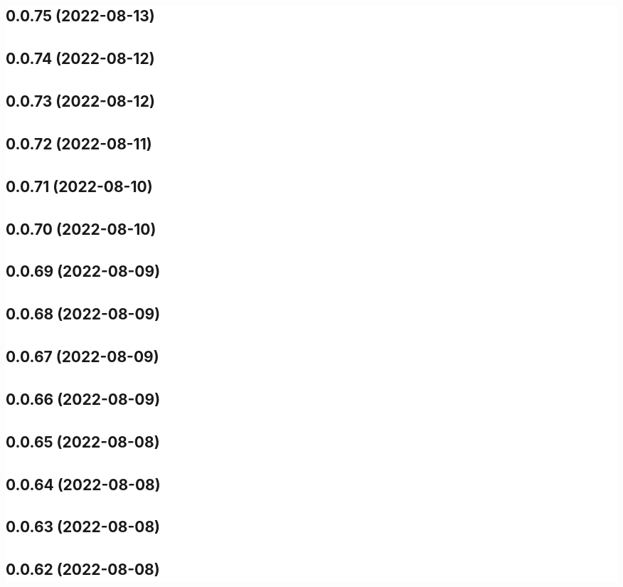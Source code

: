 

## 0.0.75 (2022-08-13)



## 0.0.74 (2022-08-12)



## 0.0.73 (2022-08-12)



## 0.0.72 (2022-08-11)



## 0.0.71 (2022-08-10)



## 0.0.70 (2022-08-10)



## 0.0.69 (2022-08-09)



## 0.0.68 (2022-08-09)



## 0.0.67 (2022-08-09)



## 0.0.66 (2022-08-09)



## 0.0.65 (2022-08-08)



## 0.0.64 (2022-08-08)



## 0.0.63 (2022-08-08)



## 0.0.62 (2022-08-08)
